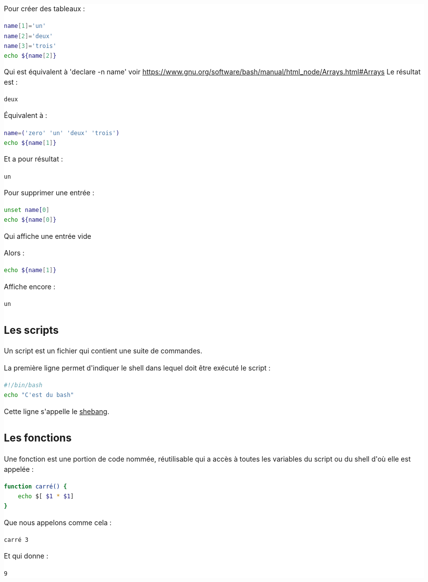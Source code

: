 Pour créer des tableaux :
```bash
name[1]='un'
name[2]='deux'
name[3]='trois'
echo ${name[2]}
```
 Qui est équivalent à 'declare -n name' voir https://www.gnu.org/software/bash/manual/html_node/Arrays.html#Arrays
 Le résultat est :
```
deux
```
Équivalent à :
```bash
name=('zero' 'un' 'deux' 'trois')
echo ${name[1]}
```
Et a pour résultat :
```
un
```
Pour supprimer une entrée :
```bash
unset name[0]
echo ${name[0]}
```
Qui affiche une entrée vide
```
```
Alors :
```bash
echo ${name[1]}
```
Affiche encore :
```
un
```

## Les scripts

Un script est un fichier qui contient une suite de commandes.

La première ligne permet d'indiquer le shell dans lequel doit être exécuté le script :

```bash
#!/bin/bash
echo "C'est du bash"
```

Cette ligne s'appelle le [shebang](http://en.wikipedia.org/wiki/Shebang_(Unix)).

## Les fonctions

Une fonction est une portion de code nommée, réutilisable qui a accès à toutes les variables du script ou du shell d'où elle est appelée :
```bash
function carré() {
	echo $[ $1 * $1]
}
```
Que nous appelons comme cela :
```bash
carré 3
```
Et qui donne :
```
9
```
